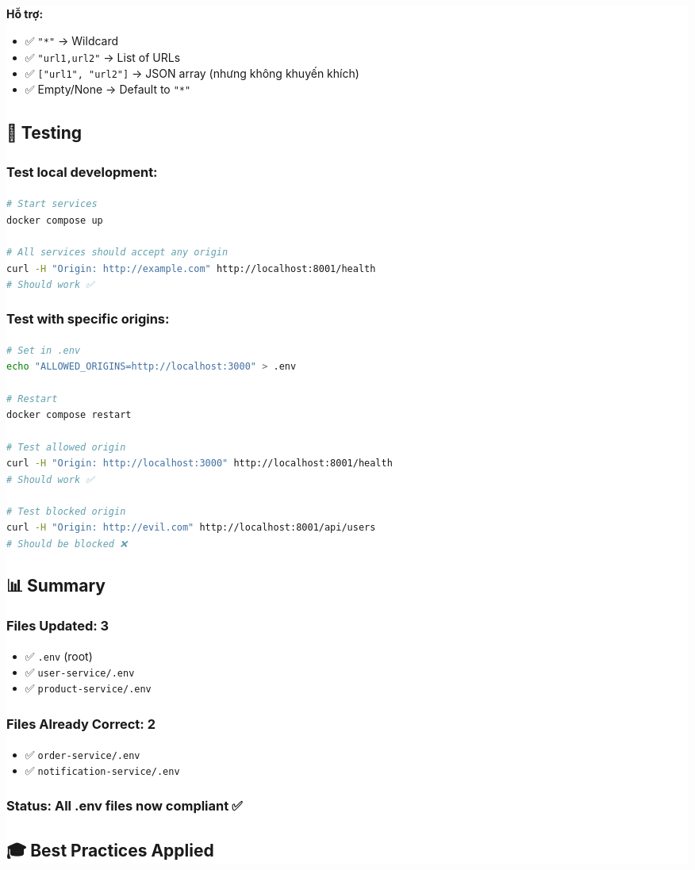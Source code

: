 **Hỗ trợ:**
- ✅ `"*"` → Wildcard
- ✅ `"url1,url2"` → List of URLs
- ✅ `["url1", "url2"]` → JSON array (nhưng không khuyến khích)
- ✅ Empty/None → Default to `"*"`

## 🧪 Testing

### Test local development:
```bash
# Start services
docker compose up

# All services should accept any origin
curl -H "Origin: http://example.com" http://localhost:8001/health
# Should work ✅
```

### Test with specific origins:
```bash
# Set in .env
echo "ALLOWED_ORIGINS=http://localhost:3000" > .env

# Restart
docker compose restart

# Test allowed origin
curl -H "Origin: http://localhost:3000" http://localhost:8001/health
# Should work ✅

# Test blocked origin
curl -H "Origin: http://evil.com" http://localhost:8001/api/users
# Should be blocked ❌
```

## 📊 Summary

### Files Updated: 3
- ✅ `.env` (root)
- ✅ `user-service/.env`
- ✅ `product-service/.env`

### Files Already Correct: 2
- ✅ `order-service/.env`
- ✅ `notification-service/.env`

### Status: **All .env files now compliant** ✅

## 🎓 Best Practices Applied
